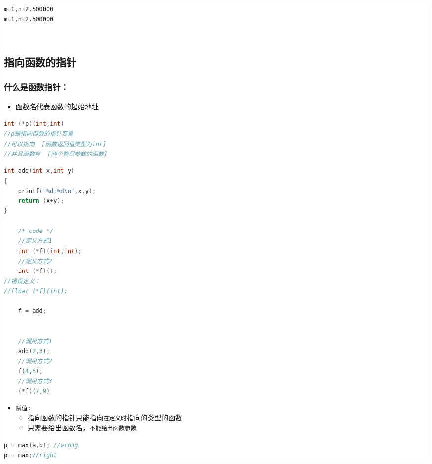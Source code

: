```output
m=1,n=2.500000
m=1,n=2.500000
```

​        



## 指向函数的指针

### 什么是函数指针：

- 函数名代表函数的起始地址

```c
int (*p)(int,int)
//p是指向函数的指针变量
//可以指向  [函数返回值类型为int] 
//并且函数有  [两个整型参数的函数]

```

```c
int add(int x,int y)
{
    printf("%d,%d\n",x,y);
    return (x+y);
}

    /* code */
    //定义方式1
    int (*f)(int,int);
    //定义方式2
    int (*f)();
//错误定义：
//float (*f)(int);

    f = add;


    //调用方式1
    add(2,3);
    //调用方式2
    f(4,5);
    //调用方式3
    (*f)(7,9)
```

- `赋值:`
  - 指向函数的指针只能指向`在定义时`指向的类型的函数
  - 只需要给出函数名，`不能给出函数参数`

```c
p = max(a,b); //wrong
p = max;//right
```
